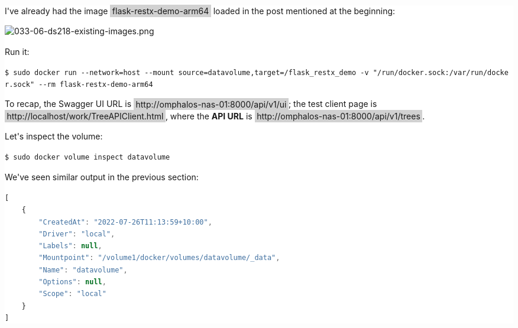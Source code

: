 <p>
I've already had the image 
<span style="background-color:#d1d1d1;padding-top:0.125em;padding-right:0.25em;padding-bottom:0.125em;padding-left:0.25em;">
flask-restx-demo-arm64</span> loaded in the post mentioned at the beginning:
</p>

![033-06-ds218-existing-images.png](https://behainguyen.files.wordpress.com/2022/07/033-06-ds218-existing-images.png)

<p style="clear:both;">
Run it:
</p>

```
$ sudo docker run --network=host --mount source=datavolume,target=/flask_restx_demo -v "/run/docker.sock:/var/run/docker.sock" --rm flask-restx-demo-arm64
```

<p>
To recap, the 
<span class="keyword">
Swagger UI</span> URL is 
<span style="background-color:#d1d1d1;padding-top:0.125em;padding-right:0.25em;padding-bottom:0.125em;padding-left:0.25em;">
http://omphalos-nas-01:8000/api/v1/ui</span>; the test client page is 
<span style="background-color:#d1d1d1;padding-top:0.125em;padding-right:0.25em;padding-bottom:0.125em;padding-left:0.25em;">
http://localhost/work/TreeAPIClient.html</span>, where the 
<strong>API URL</strong> is  
<span style="background-color:#d1d1d1;padding-top:0.125em;padding-right:0.25em;padding-bottom:0.125em;padding-left:0.25em;">
http://omphalos-nas-01:8000/api/v1/trees</span>.
</p>

<p>
Let's inspect the volume:
</p>

```
$ sudo docker volume inspect datavolume
```

<p>
We've seen similar output in the previous section:
</p>

```javascript
[
    {
        "CreatedAt": "2022-07-26T11:13:59+10:00",
        "Driver": "local",
        "Labels": null,
        "Mountpoint": "/volume1/docker/volumes/datavolume/_data",
        "Name": "datavolume",
        "Options": null,
        "Scope": "local"
    }
]
```
